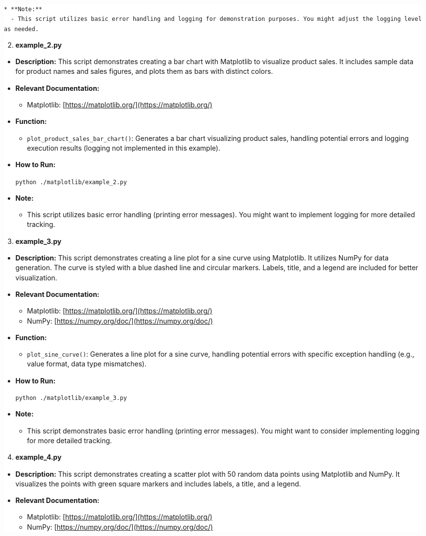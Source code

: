 	* **Note:**
	  - This script utilizes basic error handling and logging for demonstration purposes. You might adjust the logging level as needed.

2. **example_2.py**

* **Description:** This script demonstrates creating a bar chart with Matplotlib to visualize product sales. It includes sample data for product names and sales figures, and plots them as bars with distinct colors.

* **Relevant Documentation:**
  - Matplotlib: [https://matplotlib.org/](https://matplotlib.org/)

* **Function:**
  - `plot_product_sales_bar_chart()`: Generates a bar chart visualizing product sales, handling potential errors and logging execution results (logging not implemented in this example).

* **How to Run:**

	```bash
	python ./matplotlib/example_2.py
	```
* **Note:**

  - This script utilizes basic error handling (printing error messages). You might want to implement logging for more detailed tracking.

3. **example_3.py**

* **Description:** This script demonstrates creating a line plot for a sine curve using Matplotlib. It utilizes NumPy for data generation. The curve is styled with a blue dashed line and circular markers. Labels, title, and a legend are included for better visualization.

* **Relevant Documentation:**
  - Matplotlib: [https://matplotlib.org/](https://matplotlib.org/)
  - NumPy: [https://numpy.org/doc/](https://numpy.org/doc/)

* **Function:**
  - `plot_sine_curve()`: Generates a line plot for a sine curve, handling potential errors with specific exception handling (e.g., value format, data type mismatches).

* **How to Run:**

	```bash
	python ./matplotlib/example_3.py
	```
* **Note:**

  -  This script demonstrates basic error handling (printing error messages). You might want to consider implementing logging for more detailed tracking.
 
4. **example_4.py**

* **Description:** This script demonstrates creating a scatter plot with 50 random data points using Matplotlib and NumPy. It visualizes the points with green square markers and includes labels, a title, and a legend.

* **Relevant Documentation:**
  - Matplotlib: [https://matplotlib.org/](https://matplotlib.org/)
  - NumPy: [https://numpy.org/doc/](https://numpy.org/doc/)

